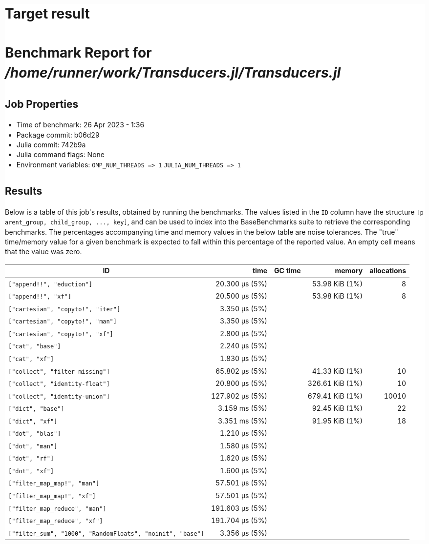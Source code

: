 # Target result
# Benchmark Report for */home/runner/work/Transducers.jl/Transducers.jl*

## Job Properties
* Time of benchmark: 26 Apr 2023 - 1:36
* Package commit: b06d29
* Julia commit: 742b9a
* Julia command flags: None
* Environment variables: `OMP_NUM_THREADS => 1` `JULIA_NUM_THREADS => 1`

## Results
Below is a table of this job's results, obtained by running the benchmarks.
The values listed in the `ID` column have the structure `[parent_group, child_group, ..., key]`, and can be used to
index into the BaseBenchmarks suite to retrieve the corresponding benchmarks.
The percentages accompanying time and memory values in the below table are noise tolerances. The "true"
time/memory value for a given benchmark is expected to fall within this percentage of the reported value.
An empty cell means that the value was zero.

| ID                                                             | time            | GC time | memory          | allocations |
|----------------------------------------------------------------|----------------:|--------:|----------------:|------------:|
| `["append!!", "eduction"]`                                     |  20.300 μs (5%) |         |  53.98 KiB (1%) |           8 |
| `["append!!", "xf"]`                                           |  20.500 μs (5%) |         |  53.98 KiB (1%) |           8 |
| `["cartesian", "copyto!", "iter"]`                             |   3.350 μs (5%) |         |                 |             |
| `["cartesian", "copyto!", "man"]`                              |   3.350 μs (5%) |         |                 |             |
| `["cartesian", "copyto!", "xf"]`                               |   2.800 μs (5%) |         |                 |             |
| `["cat", "base"]`                                              |   2.240 μs (5%) |         |                 |             |
| `["cat", "xf"]`                                                |   1.830 μs (5%) |         |                 |             |
| `["collect", "filter-missing"]`                                |  65.802 μs (5%) |         |  41.33 KiB (1%) |          10 |
| `["collect", "identity-float"]`                                |  20.800 μs (5%) |         | 326.61 KiB (1%) |          10 |
| `["collect", "identity-union"]`                                | 127.902 μs (5%) |         | 679.41 KiB (1%) |       10010 |
| `["dict", "base"]`                                             |   3.159 ms (5%) |         |  92.45 KiB (1%) |          22 |
| `["dict", "xf"]`                                               |   3.351 ms (5%) |         |  91.95 KiB (1%) |          18 |
| `["dot", "blas"]`                                              |   1.210 μs (5%) |         |                 |             |
| `["dot", "man"]`                                               |   1.580 μs (5%) |         |                 |             |
| `["dot", "rf"]`                                                |   1.620 μs (5%) |         |                 |             |
| `["dot", "xf"]`                                                |   1.600 μs (5%) |         |                 |             |
| `["filter_map_map!", "man"]`                                   |  57.501 μs (5%) |         |                 |             |
| `["filter_map_map!", "xf"]`                                    |  57.501 μs (5%) |         |                 |             |
| `["filter_map_reduce", "man"]`                                 | 191.603 μs (5%) |         |                 |             |
| `["filter_map_reduce", "xf"]`                                  | 191.704 μs (5%) |         |                 |             |
| `["filter_sum", "1000", "RandomFloats", "noinit", "base"]`     |   3.356 μs (5%) |         |                 |             |